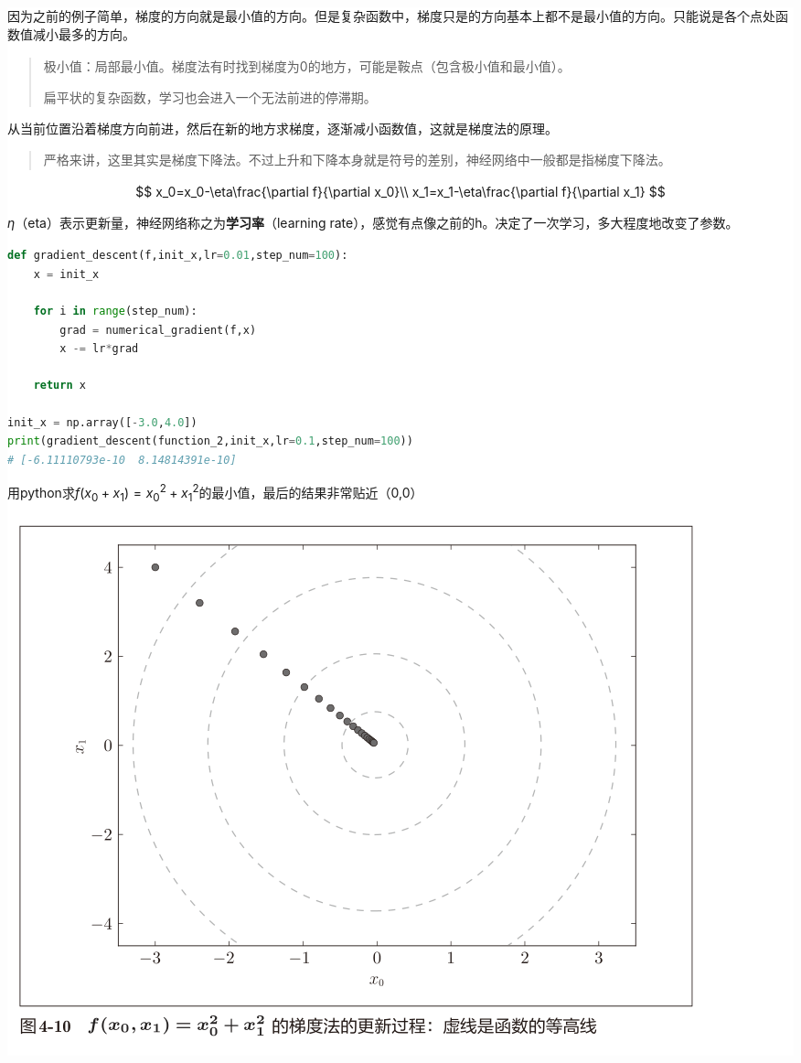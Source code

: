 因为之前的例子简单，梯度的方向就是最小值的方向。但是复杂函数中，梯度只是的方向基本上都不是最小值的方向。只能说是各个点处函数值减小最多的方向。

> 极小值：局部最小值。梯度法有时找到梯度为0的地方，可能是鞍点（包含极小值和最小值）。
>
> 扁平状的复杂函数，学习也会进入一个无法前进的停滞期。

从当前位置沿着梯度方向前进，然后在新的地方求梯度，逐渐减小函数值，这就是梯度法的原理。

> 严格来讲，这里其实是梯度下降法。不过上升和下降本身就是符号的差别，神经网络中一般都是指梯度下降法。

$$
x_0=x_0-\eta\frac{\partial f}{\partial x_0}\\
x_1=x_1-\eta\frac{\partial f}{\partial x_1}
$$

$\eta$（eta）表示更新量，神经网络称之为**学习率**（learning rate），感觉有点像之前的h。决定了一次学习，多大程度地改变了参数。

```python
def gradient_descent(f,init_x,lr=0.01,step_num=100):
    x = init_x

    for i in range(step_num):
        grad = numerical_gradient(f,x)
        x -= lr*grad

    return x

init_x = np.array([-3.0,4.0])
print(gradient_descent(function_2,init_x,lr=0.1,step_num=100))
# [-6.11110793e-10  8.14814391e-10]
```

用python求$f(x_0+x_1)=x_0^2+x_1^2$的最小值，最后的结果非常贴近（0,0）

![image-20250811164605270](./04_神经网络的学习.assets/image-20250811164605270.png)
